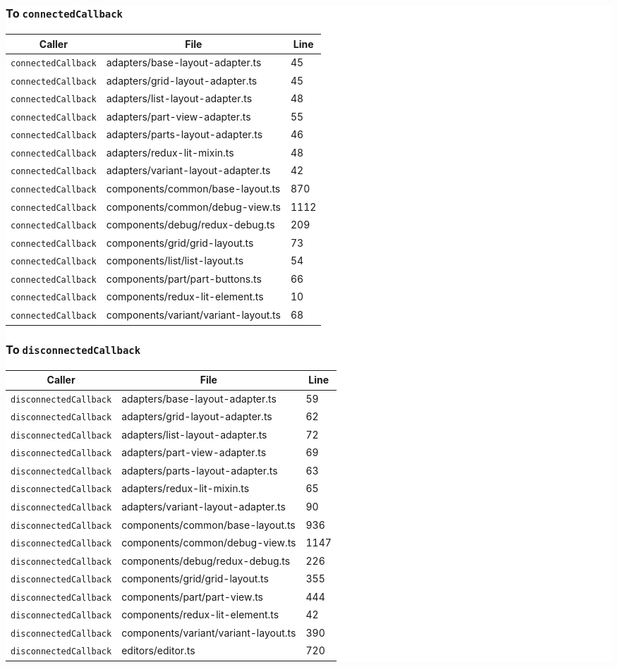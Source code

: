 ### To `connectedCallback`

| Caller | File | Line |
|--------|------|------|
| `connectedCallback` | adapters/base-layout-adapter.ts | 45 |
| `connectedCallback` | adapters/grid-layout-adapter.ts | 45 |
| `connectedCallback` | adapters/list-layout-adapter.ts | 48 |
| `connectedCallback` | adapters/part-view-adapter.ts | 55 |
| `connectedCallback` | adapters/parts-layout-adapter.ts | 46 |
| `connectedCallback` | adapters/redux-lit-mixin.ts | 48 |
| `connectedCallback` | adapters/variant-layout-adapter.ts | 42 |
| `connectedCallback` | components/common/base-layout.ts | 870 |
| `connectedCallback` | components/common/debug-view.ts | 1112 |
| `connectedCallback` | components/debug/redux-debug.ts | 209 |
| `connectedCallback` | components/grid/grid-layout.ts | 73 |
| `connectedCallback` | components/list/list-layout.ts | 54 |
| `connectedCallback` | components/part/part-buttons.ts | 66 |
| `connectedCallback` | components/redux-lit-element.ts | 10 |
| `connectedCallback` | components/variant/variant-layout.ts | 68 |

### To `disconnectedCallback`

| Caller | File | Line |
|--------|------|------|
| `disconnectedCallback` | adapters/base-layout-adapter.ts | 59 |
| `disconnectedCallback` | adapters/grid-layout-adapter.ts | 62 |
| `disconnectedCallback` | adapters/list-layout-adapter.ts | 72 |
| `disconnectedCallback` | adapters/part-view-adapter.ts | 69 |
| `disconnectedCallback` | adapters/parts-layout-adapter.ts | 63 |
| `disconnectedCallback` | adapters/redux-lit-mixin.ts | 65 |
| `disconnectedCallback` | adapters/variant-layout-adapter.ts | 90 |
| `disconnectedCallback` | components/common/base-layout.ts | 936 |
| `disconnectedCallback` | components/common/debug-view.ts | 1147 |
| `disconnectedCallback` | components/debug/redux-debug.ts | 226 |
| `disconnectedCallback` | components/grid/grid-layout.ts | 355 |
| `disconnectedCallback` | components/part/part-view.ts | 444 |
| `disconnectedCallback` | components/redux-lit-element.ts | 42 |
| `disconnectedCallback` | components/variant/variant-layout.ts | 390 |
| `disconnectedCallback` | editors/editor.ts | 720 |
